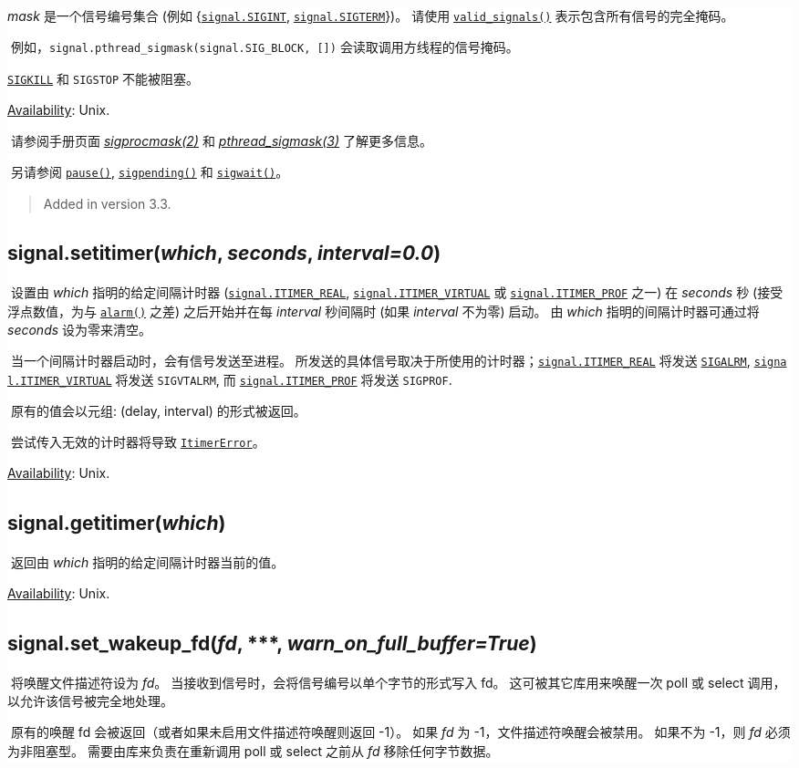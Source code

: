 *mask* 是一个信号编号集合 (例如 {[`signal.SIGINT`](https://docs.python.org/zh-cn/3.13/library/signal.html#signal.SIGINT), [`signal.SIGTERM`](https://docs.python.org/zh-cn/3.13/library/signal.html#signal.SIGTERM)})。 请使用 [`valid_signals()`](https://docs.python.org/zh-cn/3.13/library/signal.html#signal.valid_signals) 表示包含所有信号的完全掩码。

​	例如，`signal.pthread_sigmask(signal.SIG_BLOCK, [])` 会读取调用方线程的信号掩码。

[`SIGKILL`](https://docs.python.org/zh-cn/3.13/library/signal.html#signal.SIGKILL) 和 `SIGSTOP` 不能被阻塞。

[Availability](https://docs.python.org/zh-cn/3.13/library/intro.html#availability): Unix.

​	请参阅手册页面 *[sigprocmask(2)](https://manpages.debian.org/sigprocmask(2))* 和 *[pthread_sigmask(3)](https://manpages.debian.org/pthread_sigmask(3))* 了解更多信息。

​	另请参阅 [`pause()`](https://docs.python.org/zh-cn/3.13/library/signal.html#signal.pause), [`sigpending()`](https://docs.python.org/zh-cn/3.13/library/signal.html#signal.sigpending) 和 [`sigwait()`](https://docs.python.org/zh-cn/3.13/library/signal.html#signal.sigwait)。

> Added in version 3.3.
>

## signal.**setitimer**(*which*, *seconds*, *interval=0.0*)

​	设置由 *which* 指明的给定间隔计时器 ([`signal.ITIMER_REAL`](https://docs.python.org/zh-cn/3.13/library/signal.html#signal.ITIMER_REAL), [`signal.ITIMER_VIRTUAL`](https://docs.python.org/zh-cn/3.13/library/signal.html#signal.ITIMER_VIRTUAL) 或 [`signal.ITIMER_PROF`](https://docs.python.org/zh-cn/3.13/library/signal.html#signal.ITIMER_PROF) 之一) 在 *seconds* 秒 (接受浮点数值，为与 [`alarm()`](https://docs.python.org/zh-cn/3.13/library/signal.html#signal.alarm) 之差) 之后开始并在每 *interval* 秒间隔时 (如果 *interval* 不为零) 启动。 由 *which* 指明的间隔计时器可通过将 *seconds* 设为零来清空。

​	当一个间隔计时器启动时，会有信号发送至进程。 所发送的具体信号取决于所使用的计时器；[`signal.ITIMER_REAL`](https://docs.python.org/zh-cn/3.13/library/signal.html#signal.ITIMER_REAL) 将发送 [`SIGALRM`](https://docs.python.org/zh-cn/3.13/library/signal.html#signal.SIGALRM), [`signal.ITIMER_VIRTUAL`](https://docs.python.org/zh-cn/3.13/library/signal.html#signal.ITIMER_VIRTUAL) 将发送 `SIGVTALRM`, 而 [`signal.ITIMER_PROF`](https://docs.python.org/zh-cn/3.13/library/signal.html#signal.ITIMER_PROF) 将发送 `SIGPROF`.

​	原有的值会以元组: (delay, interval) 的形式被返回。

​	尝试传入无效的计时器将导致 [`ItimerError`](https://docs.python.org/zh-cn/3.13/library/signal.html#signal.ItimerError)。

[Availability](https://docs.python.org/zh-cn/3.13/library/intro.html#availability): Unix.

## signal.**getitimer**(*which*)

​	返回由 *which* 指明的给定间隔计时器当前的值。

[Availability](https://docs.python.org/zh-cn/3.13/library/intro.html#availability): Unix.

## signal.**set_wakeup_fd**(*fd*, ***, *warn_on_full_buffer=True*)

​	将唤醒文件描述符设为 *fd*。 当接收到信号时，会将信号编号以单个字节的形式写入 fd。 这可被其它库用来唤醒一次 poll 或 select 调用，以允许该信号被完全地处理。

​	原有的唤醒 fd 会被返回（或者如果未启用文件描述符唤醒则返回 -1）。 如果 *fd* 为 -1，文件描述符唤醒会被禁用。 如果不为 -1，则 *fd* 必须为非阻塞型。 需要由库来负责在重新调用 poll 或 select 之前从 *fd* 移除任何字节数据。
